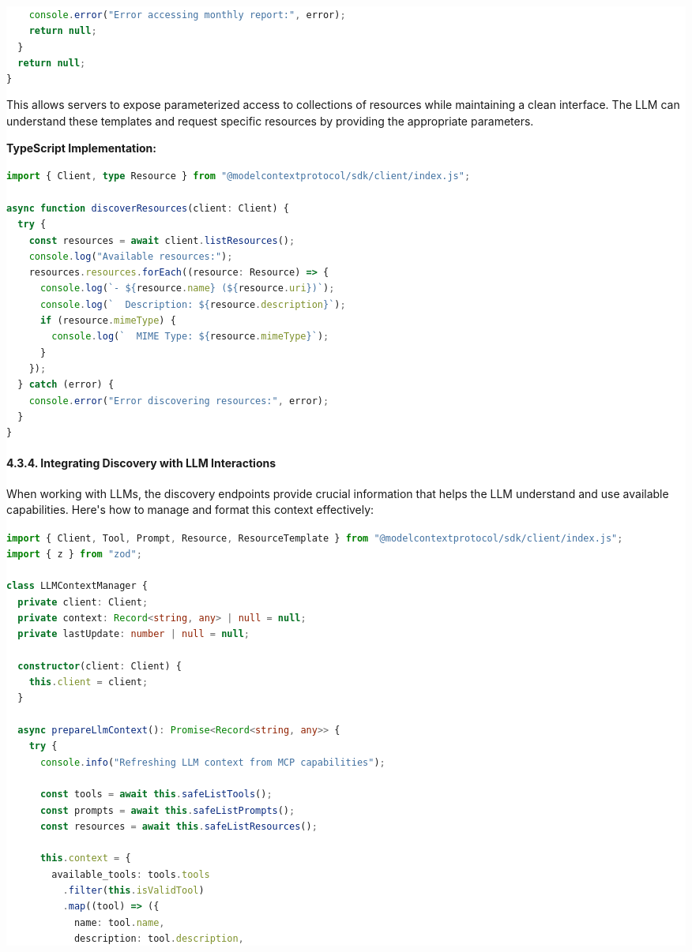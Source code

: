 ```typescript
    console.error("Error accessing monthly report:", error);
    return null;
  }
  return null;
}
```

This allows servers to expose parameterized access to collections of resources while maintaining a clean interface. The LLM can understand these templates and request specific resources by providing the appropriate parameters.

**TypeScript Implementation:**

```typescript
import { Client, type Resource } from "@modelcontextprotocol/sdk/client/index.js";

async function discoverResources(client: Client) {
  try {
    const resources = await client.listResources();
    console.log("Available resources:");
    resources.resources.forEach((resource: Resource) => {
      console.log(`- ${resource.name} (${resource.uri})`);
      console.log(`  Description: ${resource.description}`);
      if (resource.mimeType) {
        console.log(`  MIME Type: ${resource.mimeType}`);
      }
    });
  } catch (error) {
    console.error("Error discovering resources:", error);
  }
}
```

#### 4.3.4. Integrating Discovery with LLM Interactions

When working with LLMs, the discovery endpoints provide crucial information that helps the LLM understand and use available capabilities. Here's how to manage and format this context effectively:

```typescript
import { Client, Tool, Prompt, Resource, ResourceTemplate } from "@modelcontextprotocol/sdk/client/index.js";
import { z } from "zod";

class LLMContextManager {
  private client: Client;
  private context: Record<string, any> | null = null;
  private lastUpdate: number | null = null;

  constructor(client: Client) {
    this.client = client;
  }

  async prepareLlmContext(): Promise<Record<string, any>> {
    try {
      console.info("Refreshing LLM context from MCP capabilities");

      const tools = await this.safeListTools();
      const prompts = await this.safeListPrompts();
      const resources = await this.safeListResources();

      this.context = {
        available_tools: tools.tools
          .filter(this.isValidTool)
          .map((tool) => ({
            name: tool.name,
            description: tool.description,
```